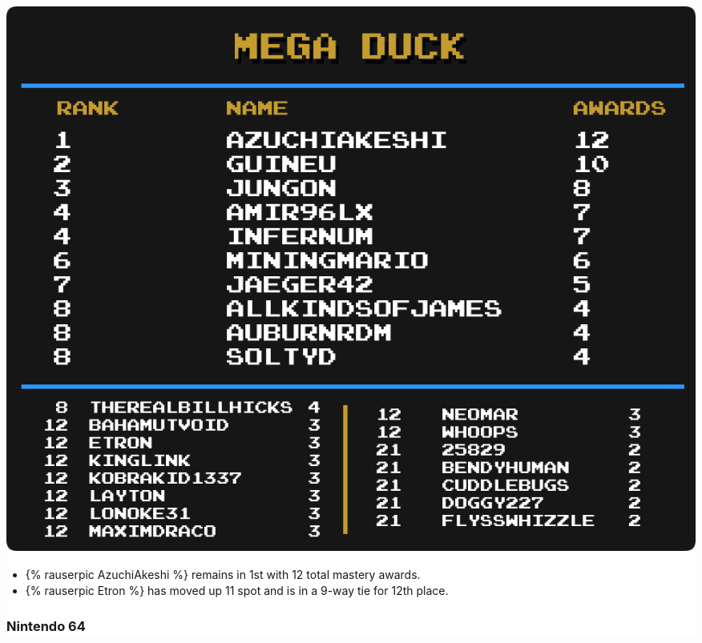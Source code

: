   <img src="img/TopMasteries/MEGA_DUCK.png" />
</p>

* {% rauserpic AzuchiAkeshi %} remains in 1st with 12 total mastery awards.
* {% rauserpic Etron %} has moved up 11 spot and is in a 9-way tie for 12th place.

### Nintendo 64

<p align="center">